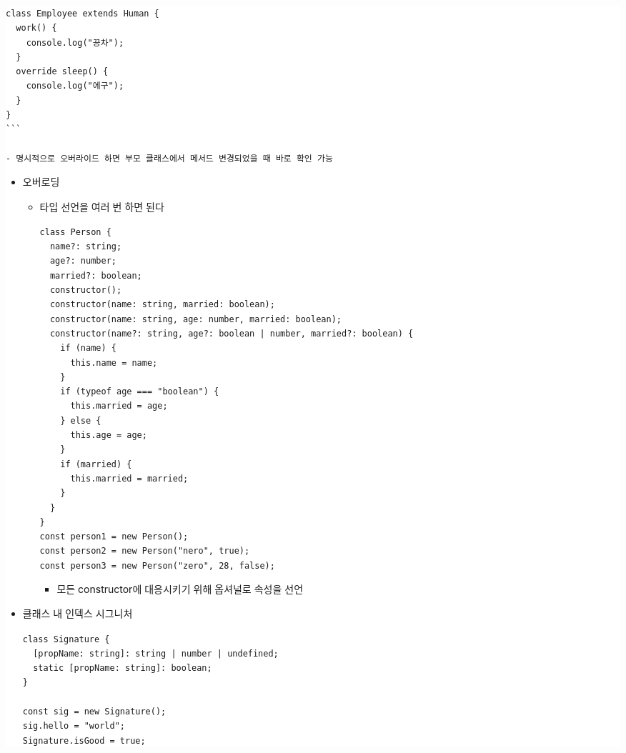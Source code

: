     class Employee extends Human {
      work() {
        console.log("끙차");
      }
      override sleep() {
        console.log("에구");
      }
    }
    ```
    
    - 명시적으로 오버라이드 하면 부모 클래스에서 메서드 변경되었을 때 바로 확인 가능
- 오버로딩
    - 타입 선언을 여러 번 하면 된다
        
        ```tsx
        class Person {
          name?: string;
          age?: number;
          married?: boolean;
          constructor();
          constructor(name: string, married: boolean);
          constructor(name: string, age: number, married: boolean);
          constructor(name?: string, age?: boolean | number, married?: boolean) {
            if (name) {
              this.name = name;
            }
            if (typeof age === "boolean") {
              this.married = age;
            } else {
              this.age = age;
            }
            if (married) {
              this.married = married;
            }
          }
        }
        const person1 = new Person();
        const person2 = new Person("nero", true);
        const person3 = new Person("zero", 28, false);
        ```
        
        - 모든 constructor에 대응시키기 위해 옵셔널로 속성을 선언
- 클래스 내 인덱스 시그니처
    
    ```tsx
    class Signature {
      [propName: string]: string | number | undefined;
      static [propName: string]: boolean;
    }
    
    const sig = new Signature();
    sig.hello = "world";
    Signature.isGood = true;
    ```
    